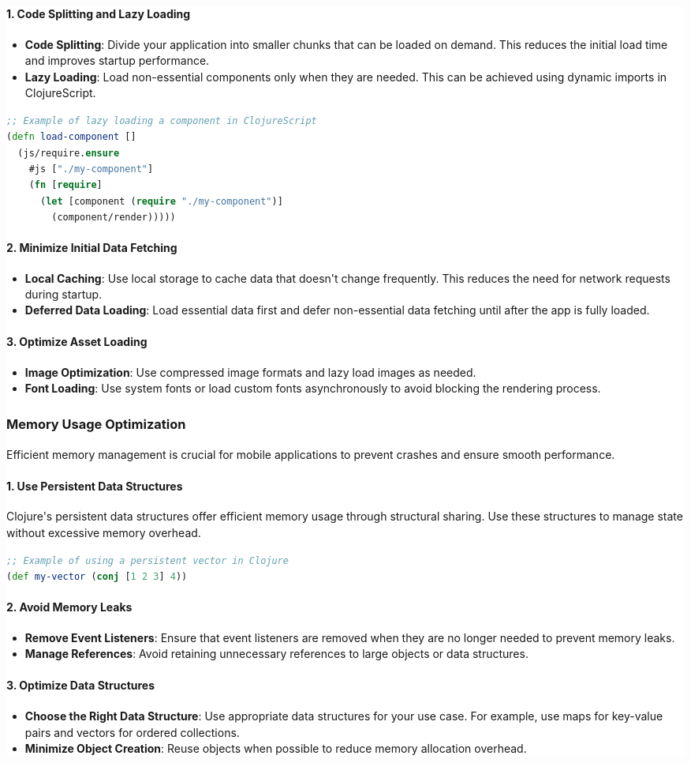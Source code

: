 #### 1. Code Splitting and Lazy Loading

- **Code Splitting**: Divide your application into smaller chunks that can be loaded on demand. This reduces the initial load time and improves startup performance.
- **Lazy Loading**: Load non-essential components only when they are needed. This can be achieved using dynamic imports in ClojureScript.

```clojure
;; Example of lazy loading a component in ClojureScript
(defn load-component []
  (js/require.ensure
    #js ["./my-component"]
    (fn [require]
      (let [component (require "./my-component")]
        (component/render)))))
```

#### 2. Minimize Initial Data Fetching

- **Local Caching**: Use local storage to cache data that doesn't change frequently. This reduces the need for network requests during startup.
- **Deferred Data Loading**: Load essential data first and defer non-essential data fetching until after the app is fully loaded.

#### 3. Optimize Asset Loading

- **Image Optimization**: Use compressed image formats and lazy load images as needed.
- **Font Loading**: Use system fonts or load custom fonts asynchronously to avoid blocking the rendering process.

### Memory Usage Optimization

Efficient memory management is crucial for mobile applications to prevent crashes and ensure smooth performance.

#### 1. Use Persistent Data Structures

Clojure's persistent data structures offer efficient memory usage through structural sharing. Use these structures to manage state without excessive memory overhead.

```clojure
;; Example of using a persistent vector in Clojure
(def my-vector (conj [1 2 3] 4))
```

#### 2. Avoid Memory Leaks

- **Remove Event Listeners**: Ensure that event listeners are removed when they are no longer needed to prevent memory leaks.
- **Manage References**: Avoid retaining unnecessary references to large objects or data structures.

#### 3. Optimize Data Structures

- **Choose the Right Data Structure**: Use appropriate data structures for your use case. For example, use maps for key-value pairs and vectors for ordered collections.
- **Minimize Object Creation**: Reuse objects when possible to reduce memory allocation overhead.
